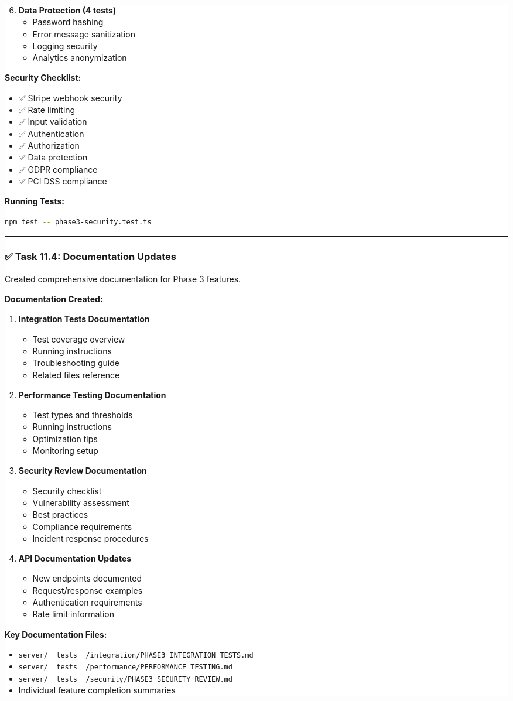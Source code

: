 6. **Data Protection (4 tests)**
   - Password hashing
   - Error message sanitization
   - Logging security
   - Analytics anonymization

**Security Checklist:**
- ✅ Stripe webhook security
- ✅ Rate limiting
- ✅ Input validation
- ✅ Authentication
- ✅ Authorization
- ✅ Data protection
- ✅ GDPR compliance
- ✅ PCI DSS compliance

**Running Tests:**
```bash
npm test -- phase3-security.test.ts
```

---

### ✅ Task 11.4: Documentation Updates

Created comprehensive documentation for Phase 3 features.

**Documentation Created:**

1. **Integration Tests Documentation**
   - Test coverage overview
   - Running instructions
   - Troubleshooting guide
   - Related files reference

2. **Performance Testing Documentation**
   - Test types and thresholds
   - Running instructions
   - Optimization tips
   - Monitoring setup

3. **Security Review Documentation**
   - Security checklist
   - Vulnerability assessment
   - Best practices
   - Compliance requirements
   - Incident response procedures

4. **API Documentation Updates**
   - New endpoints documented
   - Request/response examples
   - Authentication requirements
   - Rate limit information

**Key Documentation Files:**
- `server/__tests__/integration/PHASE3_INTEGRATION_TESTS.md`
- `server/__tests__/performance/PERFORMANCE_TESTING.md`
- `server/__tests__/security/PHASE3_SECURITY_REVIEW.md`
- Individual feature completion summaries
